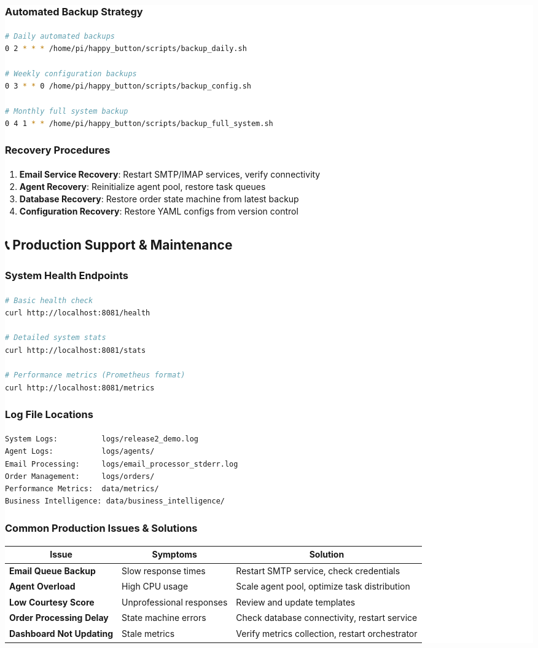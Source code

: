 ### **Automated Backup Strategy**

```bash
# Daily automated backups
0 2 * * * /home/pi/happy_button/scripts/backup_daily.sh

# Weekly configuration backups
0 3 * * 0 /home/pi/happy_button/scripts/backup_config.sh

# Monthly full system backup
0 4 1 * * /home/pi/happy_button/scripts/backup_full_system.sh
```

### **Recovery Procedures**

1. **Email Service Recovery**: Restart SMTP/IMAP services, verify connectivity
2. **Agent Recovery**: Reinitialize agent pool, restore task queues
3. **Database Recovery**: Restore order state machine from latest backup
4. **Configuration Recovery**: Restore YAML configs from version control

## 📞 **Production Support & Maintenance**

### **System Health Endpoints**

```bash
# Basic health check
curl http://localhost:8081/health

# Detailed system stats
curl http://localhost:8081/stats

# Performance metrics (Prometheus format)
curl http://localhost:8081/metrics
```

### **Log File Locations**

```bash
System Logs:          logs/release2_demo.log
Agent Logs:           logs/agents/
Email Processing:     logs/email_processor_stderr.log
Order Management:     logs/orders/
Performance Metrics:  data/metrics/
Business Intelligence: data/business_intelligence/
```

### **Common Production Issues & Solutions**

| Issue | Symptoms | Solution |
|-------|----------|----------|
| **Email Queue Backup** | Slow response times | Restart SMTP service, check credentials |
| **Agent Overload** | High CPU usage | Scale agent pool, optimize task distribution |
| **Low Courtesy Score** | Unprofessional responses | Review and update templates |
| **Order Processing Delay** | State machine errors | Check database connectivity, restart service |
| **Dashboard Not Updating** | Stale metrics | Verify metrics collection, restart orchestrator |
